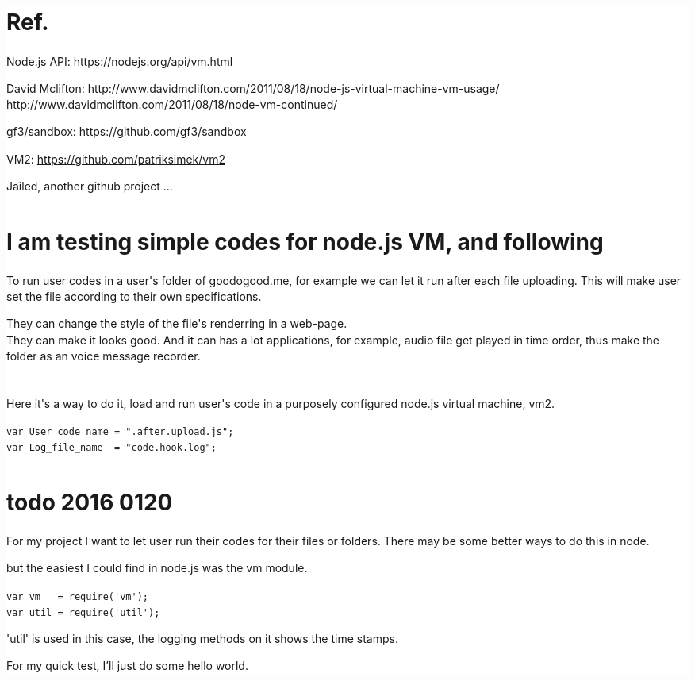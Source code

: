
# Ref.

Node.js API: 
https://nodejs.org/api/vm.html

David Mclifton:
http://www.davidmclifton.com/2011/08/18/node-js-virtual-machine-vm-usage/
http://www.davidmclifton.com/2011/08/18/node-vm-continued/

gf3/sandbox:
https://github.com/gf3/sandbox

VM2:
https://github.com/patriksimek/vm2

Jailed, another github project ...


# I am testing simple codes for node.js VM, and following

To run user codes in a user's folder of goodogood.me, for example we
can let it run after each file uploading.  This will make user set
the file according to their own specifications.

They can change the style of the file's renderring in a web-page.   
They can make it looks good.
And it can has a lot applications, for example, audio file get played
in time order, thus make the folder as an voice message recorder.


# 

Here it's a way to do it, load and run user's code in a purposely
configured node.js virtual machine, vm2.

    var User_code_name = ".after.upload.js";
    var Log_file_name  = "code.hook.log";

# todo 2016 0120

For my project I want to let user run their codes for their files or folders. 
There may be some better ways to do this in node.

but the easiest I could find
in node.js was the vm module.


    var vm   = require('vm');
    var util = require('util');


'util' is used in this case,  the logging methods on
it shows the time stamps.

For my quick test, I’ll just do some hello world.
